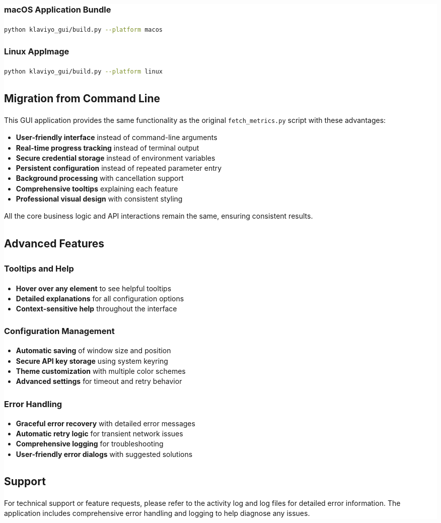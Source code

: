 ### macOS Application Bundle

```bash
python klaviyo_gui/build.py --platform macos
```

### Linux AppImage

```bash
python klaviyo_gui/build.py --platform linux
```

## Migration from Command Line

This GUI application provides the same functionality as the original `fetch_metrics.py` script with these advantages:

- **User-friendly interface** instead of command-line arguments
- **Real-time progress tracking** instead of terminal output
- **Secure credential storage** instead of environment variables
- **Persistent configuration** instead of repeated parameter entry
- **Background processing** with cancellation support
- **Comprehensive tooltips** explaining each feature
- **Professional visual design** with consistent styling

All the core business logic and API interactions remain the same, ensuring consistent results.

## Advanced Features

### Tooltips and Help
- **Hover over any element** to see helpful tooltips
- **Detailed explanations** for all configuration options
- **Context-sensitive help** throughout the interface

### Configuration Management
- **Automatic saving** of window size and position
- **Secure API key storage** using system keyring
- **Theme customization** with multiple color schemes
- **Advanced settings** for timeout and retry behavior

### Error Handling
- **Graceful error recovery** with detailed error messages
- **Automatic retry logic** for transient network issues
- **Comprehensive logging** for troubleshooting
- **User-friendly error dialogs** with suggested solutions

## Support

For technical support or feature requests, please refer to the activity log and log files for detailed error information. The application includes comprehensive error handling and logging to help diagnose any issues.